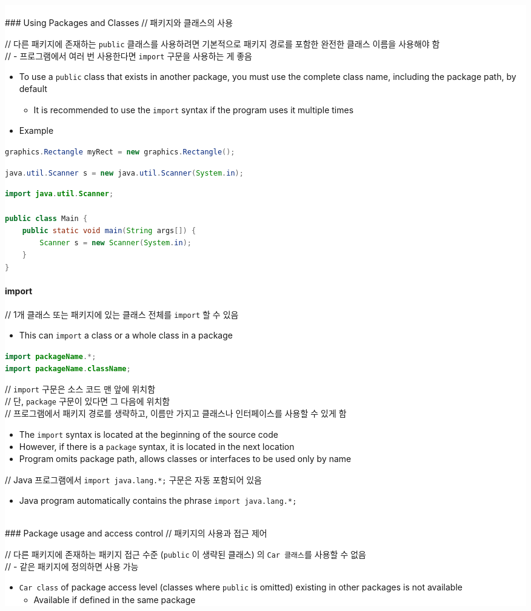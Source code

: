 <br />
### Using Packages and Classes   
// 패키지와 클래스의 사용   
   
// 다른 패키지에 존재하는 `public` 클래스를 사용하려면 기본적으로 패키지 경로를 포함한 완전한 클래스 이름을 사용해야 함   
// - 프로그램에서 여러 번 사용한다면 `import` 구문을 사용하는 게 좋음   
- To use a `public` class that exists in another package, you must use the complete class name, including the package path, by default   
  - It is recommended to use the `import` syntax if the program uses it multiple times   
   
- Example   
   
```java
graphics.Rectangle myRect = new graphics.Rectangle();
```
   
```java
java.util.Scanner s = new java.util.Scanner(System.in);
```
   
```java
import java.util.Scanner;

public class Main {
    public static void main(String args[]) {
        Scanner s = new Scanner(System.in);
    }
}
```
   
#### import   
   
// 1개 클래스 또는 패키지에 있는 클래스 전체를 `import` 할 수 있음   
- This can `import` a class or a whole class in a package   
   
```java
import packageName.*;
import packageName.className;
```
   
// `import` 구문은 소스 코드 맨 앞에 위치함   
// 단, `package` 구문이 있다면 그 다음에 위치함   
// 프로그램에서 패키지 경로를 생략하고, 이름만 가지고 클래스나 인터페이스를 사용할 수 있게 함   
- The `import` syntax is located at the beginning of the source code   
- However, if there is a `package` syntax, it is located in the next location   
- Program omits package path, allows classes or interfaces to be used only by name   
   
// Java 프로그램에서 `import java.lang.*;` 구문은 자동 포함되어 있음   
- Java program automatically contains the phrase `import java.lang.*;`   
   
<br />
### Package usage and access control   
// 패키지의 사용과 접근 제어   
   
// 다른 패키지에 존재하는 패키지 접근 수준 (`public` 이 생략된 클래스) 의 `Car 클래스`를 사용할 수 없음   
// - 같은 패키지에 정의하면 사용 가능   
- `Car class` of package access level (classes where `public` is omitted) existing in other packages is not available   
  - Available if defined in the same package   
   